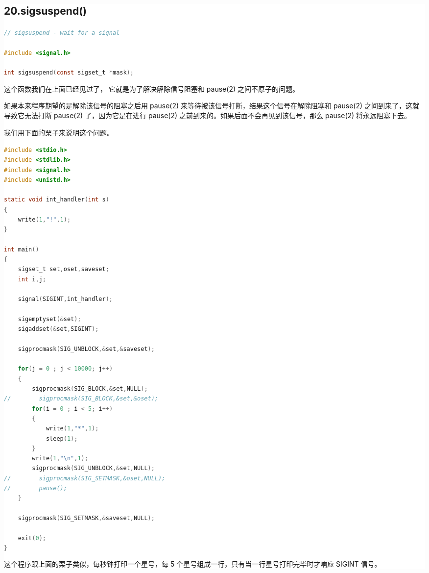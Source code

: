 ## 20.sigsuspend()

```c
// sigsuspend - wait for a signal

#include <signal.h>

int sigsuspend(const sigset_t *mask);
```

这个函数我们在上面已经见过了， 它就是为了解决解除信号阻塞和 pause(2) 之间不原子的问题。

如果本来程序期望的是解除该信号的阻塞之后用 pause(2) 来等待被该信号打断，结果这个信号在解除阻塞和 pause(2) 之间到来了，这就导致它无法打断 pause(2) 了，因为它是在进行 pause(2) 之前到来的。如果后面不会再见到该信号，那么 pause(2) 将永远阻塞下去。

我们用下面的栗子来说明这个问题。


```c
#include <stdio.h>
#include <stdlib.h>
#include <signal.h>
#include <unistd.h>

static void int_handler(int s)
{
    write(1,"!",1);
}

int main()
{
    sigset_t set,oset,saveset;
    int i,j;

    signal(SIGINT,int_handler);

    sigemptyset(&set);
    sigaddset(&set,SIGINT);    

    sigprocmask(SIG_UNBLOCK,&set,&saveset);

    for(j = 0 ; j < 10000; j++)
    {
        sigprocmask(SIG_BLOCK,&set,NULL);
//        sigprocmask(SIG_BLOCK,&set,&oset);
        for(i = 0 ; i < 5; i++)
        {
            write(1,"*",1);
            sleep(1);
        }
        write(1,"\n",1);
        sigprocmask(SIG_UNBLOCK,&set,NULL);
//        sigprocmask(SIG_SETMASK,&oset,NULL);
//        pause();
    }

    sigprocmask(SIG_SETMASK,&saveset,NULL);

    exit(0);
}
```
这个程序跟上面的栗子类似，每秒钟打印一个星号，每 5 个星号组成一行，只有当一行星号打印完毕时才响应 SIGINT 信号。
